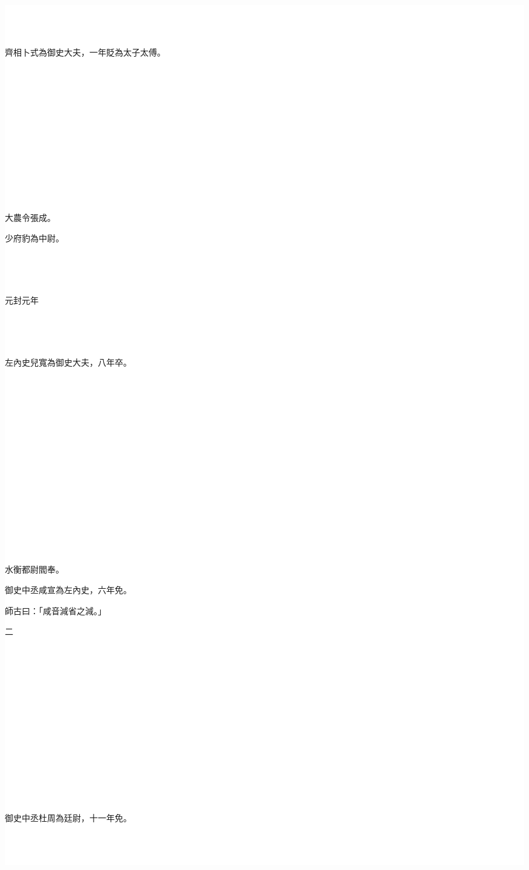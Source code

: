 　

　

齊相卜式為御史大夫，一年貶為太子太傅。

　

　

　

　

　

　

　

大農令張成。

少府豹為中尉。

　

　

元封元年

　

　

左內史兒寬為御史大夫，八年卒。

　

　

　

　

　

　

　

　

　

水衡都尉閻奉。

御史中丞咸宣為左內史，六年免。

師古曰：「咸音減省之減。」

二

　

　

　

　

　

　

　

　

御史中丞杜周為廷尉，十一年免。

　

　
